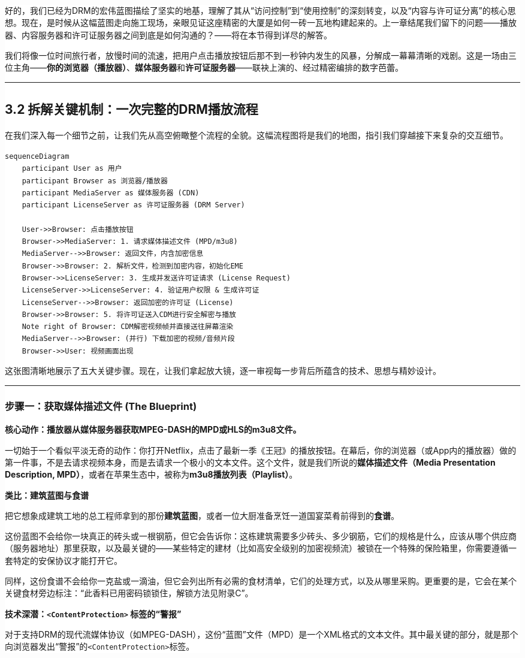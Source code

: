 好的，我们已经为DRM的宏伟蓝图描绘了坚实的地基，理解了其从“访问控制”到“使用控制”的深刻转变，以及“内容与许可证分离”的核心思想。现在，是时候从这幅蓝图走向施工现场，亲眼见证这座精密的大厦是如何一砖一瓦地构建起来的。上一章结尾我们留下的问题——播放器、内容服务器和许可证服务器之间到底是如何沟通的？——将在本节得到详尽的解答。

我们将像一位时间旅行者，放慢时间的流速，把用户点击播放按钮后那不到一秒钟内发生的风暴，分解成一幕幕清晰的戏剧。这是一场由三位主角——**你的浏览器（播放器）**、**媒体服务器**和**许可证服务器**——联袂上演的、经过精密编排的数字芭蕾。

***

## 3.2 拆解关键机制：一次完整的DRM播放流程

在我们深入每一个细节之前，让我们先从高空俯瞰整个流程的全貌。这幅流程图将是我们的地图，指引我们穿越接下来复杂的交互细节。

```mermaid
sequenceDiagram
    participant User as 用户
    participant Browser as 浏览器/播放器
    participant MediaServer as 媒体服务器 (CDN)
    participant LicenseServer as 许可证服务器 (DRM Server)

    User->>Browser: 点击播放按钮
    Browser->>MediaServer: 1. 请求媒体描述文件 (MPD/m3u8)
    MediaServer-->>Browser: 返回文件，内含加密信息
    Browser->>Browser: 2. 解析文件，检测到加密内容，初始化EME
    Browser->>LicenseServer: 3. 生成并发送许可证请求 (License Request)
    LicenseServer->>LicenseServer: 4. 验证用户权限 & 生成许可证
    LicenseServer-->>Browser: 返回加密的许可证 (License)
    Browser->>Browser: 5. 将许可证送入CDM进行安全解密与播放
    Note right of Browser: CDM解密视频帧并直接送往屏幕渲染
    MediaServer-->>Browser: (并行) 下载加密的视频/音频片段
    Browser->>User: 视频画面出现
```

这张图清晰地展示了五大关键步骤。现在，让我们拿起放大镜，逐一审视每一步背后所蕴含的技术、思想与精妙设计。

---

### 步骤一：获取媒体描述文件 (The Blueprint)

**核心动作：播放器从媒体服务器获取MPEG-DASH的MPD或HLS的m3u8文件。**

一切始于一个看似平淡无奇的动作：你打开Netflix，点击了最新一季《王冠》的播放按钮。在幕后，你的浏览器（或App内的播放器）做的第一件事，不是去请求视频本身，而是去请求一个极小的文本文件。这个文件，就是我们所说的**媒体描述文件（Media Presentation Description, MPD）**，或者在苹果生态中，被称为**m3u8播放列表（Playlist）**。

**类比：建筑蓝图与食谱**

把它想象成建筑工地的总工程师拿到的那份**建筑蓝图**，或者一位大厨准备烹饪一道国宴菜肴前得到的**食谱**。

这份蓝图不会给你一块真正的砖头或一根钢筋，但它会告诉你：这栋建筑需要多少砖头、多少钢筋，它们的规格是什么，应该从哪个供应商（服务器地址）那里获取，以及最关键的——某些特定的建材（比如高安全级别的加密视频流）被锁在一个特殊的保险箱里，你需要遵循一套特定的安保协议才能打开它。

同样，这份食谱不会给你一克盐或一滴油，但它会列出所有必需的食材清单，它们的处理方式，以及从哪里采购。更重要的是，它会在某个关键食材旁边标注：“此香料已用密码锁锁住，解锁方法见附录C”。

**技术深潜：`<ContentProtection>` 标签的“警报”**

对于支持DRM的现代流媒体协议（如MPEG-DASH），这份“蓝图”文件（MPD）是一个XML格式的文本文件。其中最关键的部分，就是那个向浏览器发出“警报”的`<ContentProtection>`标签。
